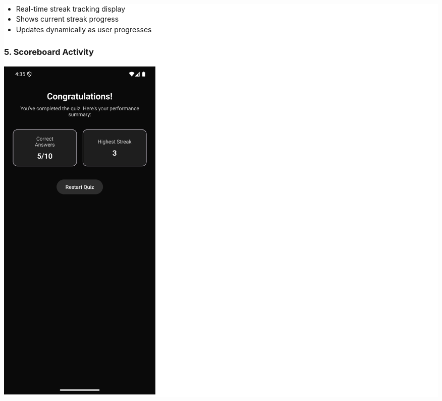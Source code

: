 - Real-time streak tracking display
- Shows current streak progress
- Updates dynamically as user progresses

### 5. Scoreboard Activity
<img src="app_images/Screenshot_1752836758.png" alt="Scoreboard Activity" width="300"/>
